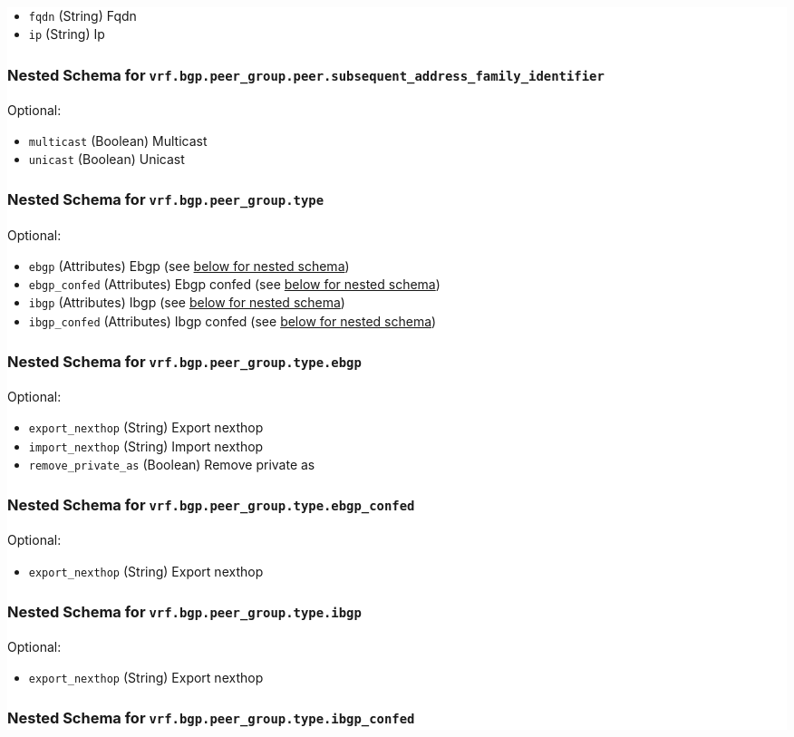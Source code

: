 - `fqdn` (String) Fqdn
- `ip` (String) Ip


<a id="nestedatt--vrf--bgp--peer_group--peer--subsequent_address_family_identifier"></a>
### Nested Schema for `vrf.bgp.peer_group.peer.subsequent_address_family_identifier`

Optional:

- `multicast` (Boolean) Multicast
- `unicast` (Boolean) Unicast



<a id="nestedatt--vrf--bgp--peer_group--type"></a>
### Nested Schema for `vrf.bgp.peer_group.type`

Optional:

- `ebgp` (Attributes) Ebgp (see [below for nested schema](#nestedatt--vrf--bgp--peer_group--type--ebgp))
- `ebgp_confed` (Attributes) Ebgp confed (see [below for nested schema](#nestedatt--vrf--bgp--peer_group--type--ebgp_confed))
- `ibgp` (Attributes) Ibgp (see [below for nested schema](#nestedatt--vrf--bgp--peer_group--type--ibgp))
- `ibgp_confed` (Attributes) Ibgp confed (see [below for nested schema](#nestedatt--vrf--bgp--peer_group--type--ibgp_confed))

<a id="nestedatt--vrf--bgp--peer_group--type--ebgp"></a>
### Nested Schema for `vrf.bgp.peer_group.type.ebgp`

Optional:

- `export_nexthop` (String) Export nexthop
- `import_nexthop` (String) Import nexthop
- `remove_private_as` (Boolean) Remove private as


<a id="nestedatt--vrf--bgp--peer_group--type--ebgp_confed"></a>
### Nested Schema for `vrf.bgp.peer_group.type.ebgp_confed`

Optional:

- `export_nexthop` (String) Export nexthop


<a id="nestedatt--vrf--bgp--peer_group--type--ibgp"></a>
### Nested Schema for `vrf.bgp.peer_group.type.ibgp`

Optional:

- `export_nexthop` (String) Export nexthop


<a id="nestedatt--vrf--bgp--peer_group--type--ibgp_confed"></a>
### Nested Schema for `vrf.bgp.peer_group.type.ibgp_confed`
